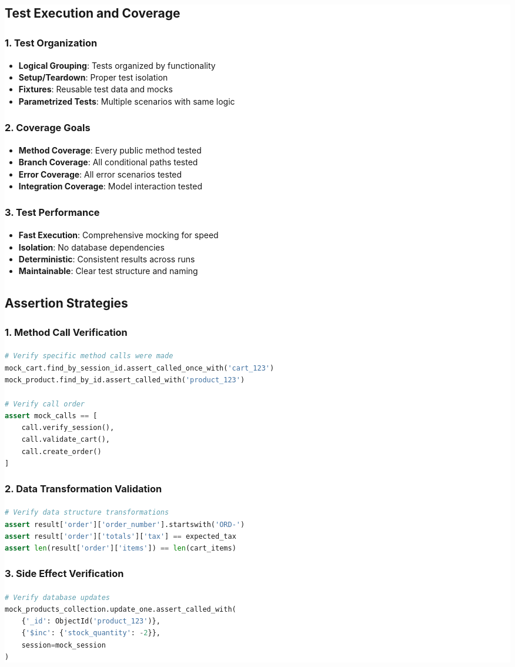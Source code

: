 ## Test Execution and Coverage

### 1. Test Organization
- **Logical Grouping**: Tests organized by functionality
- **Setup/Teardown**: Proper test isolation
- **Fixtures**: Reusable test data and mocks
- **Parametrized Tests**: Multiple scenarios with same logic

### 2. Coverage Goals
- **Method Coverage**: Every public method tested
- **Branch Coverage**: All conditional paths tested
- **Error Coverage**: All error scenarios tested
- **Integration Coverage**: Model interaction tested

### 3. Test Performance
- **Fast Execution**: Comprehensive mocking for speed
- **Isolation**: No database dependencies
- **Deterministic**: Consistent results across runs
- **Maintainable**: Clear test structure and naming

## Assertion Strategies

### 1. Method Call Verification
```python
# Verify specific method calls were made
mock_cart.find_by_session_id.assert_called_once_with('cart_123')
mock_product.find_by_id.assert_called_with('product_123')

# Verify call order
assert mock_calls == [
    call.verify_session(),
    call.validate_cart(),
    call.create_order()
]
```

### 2. Data Transformation Validation
```python
# Verify data structure transformations
assert result['order']['order_number'].startswith('ORD-')
assert result['order']['totals']['tax'] == expected_tax
assert len(result['order']['items']) == len(cart_items)
```

### 3. Side Effect Verification
```python
# Verify database updates
mock_products_collection.update_one.assert_called_with(
    {'_id': ObjectId('product_123')},
    {'$inc': {'stock_quantity': -2}},
    session=mock_session
)
```

